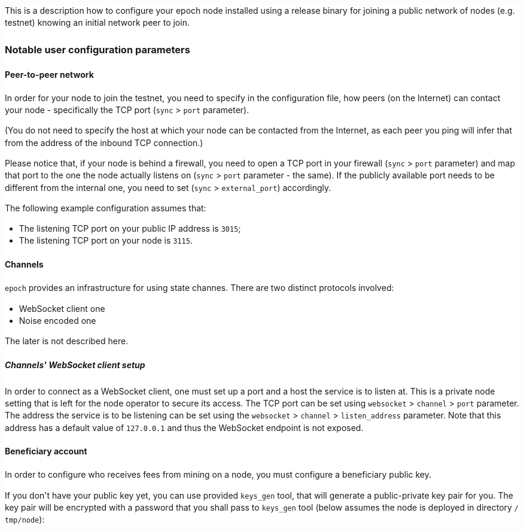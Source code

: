 This is a description how to configure your epoch node installed using
a release binary for joining a public network of nodes (e.g. testnet) knowing
an initial network peer to join.

### Notable user configuration parameters

#### Peer-to-peer network

In order for your node to join the testnet, you need to specify in the
configuration file, how peers (on the Internet) can contact your node -
specifically the TCP port (`sync` > `port` parameter).

(You do not need to specify the host at which your node can be contacted from
the Internet, as each peer you ping will infer that from the address of the
inbound TCP connection.)

Please notice that, if your node is behind a firewall, you need to open a TCP
port in your firewall (`sync` > `port` parameter) and map that port to the
one the node actually listens on (`sync` > `port` parameter - the same). If
the publicly available port needs to be different from the internal one, you
need to set (`sync` > `external_port`) accordingly.

The following example configuration assumes that:
* The listening TCP port on your public IP address is `3015`;
* The listening TCP port on your node is `3115`.

#### Channels

`epoch` provides an infrastructure for using state channes. There are two
distinct protocols involved:
* WebSocket client one
* Noise encoded one

The later is not described here.

##### Channels' WebSocket client setup

In order to connect as a WebSocket client, one must set up a port and a host
the service is to listen at. This is a private node setting that is left for
the node operator to secure its access. The TCP port can be set using
`websocket` > `channel` > `port` parameter. The address the service is to be
listening can be set using the `websocket` > `channel` > `listen_address`
parameter. Note that this address has a default value of `127.0.0.1` and thus
the WebSocket endpoint is not exposed.

#### Beneficiary account

In order to configure who receives fees from mining on a node, you must
configure a beneficiary public key.

If you don't have your public key yet, you can use provided `keys_gen` tool,
that will generate a public-private key pair for you.
The key pair will be encrypted with a password that you shall pass to
`keys_gen` tool (below assumes the node is deployed in directory `/tmp/node`):

